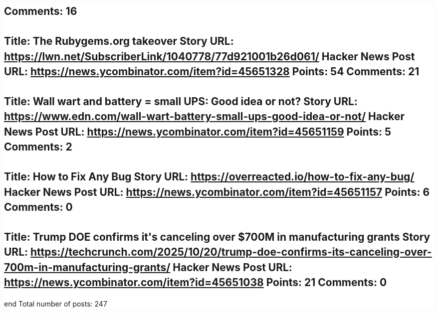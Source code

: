 Comments: 16
----------------------------------------
Title: The Rubygems.org takeover
Story URL: https://lwn.net/SubscriberLink/1040778/77d921001b26d061/
Hacker News Post URL: https://news.ycombinator.com/item?id=45651328
Points: 54
Comments: 21
----------------------------------------
Title: Wall wart and battery = small UPS: Good idea or not?
Story URL: https://www.edn.com/wall-wart-battery-small-ups-good-idea-or-not/
Hacker News Post URL: https://news.ycombinator.com/item?id=45651159
Points: 5
Comments: 2
----------------------------------------
Title: How to Fix Any Bug
Story URL: https://overreacted.io/how-to-fix-any-bug/
Hacker News Post URL: https://news.ycombinator.com/item?id=45651157
Points: 6
Comments: 0
----------------------------------------
Title: Trump DOE confirms it's canceling over $700M in manufacturing grants
Story URL: https://techcrunch.com/2025/10/20/trump-doe-confirms-its-canceling-over-700m-in-manufacturing-grants/
Hacker News Post URL: https://news.ycombinator.com/item?id=45651038
Points: 21
Comments: 0
----------------------------------------
end
Total number of posts: 247